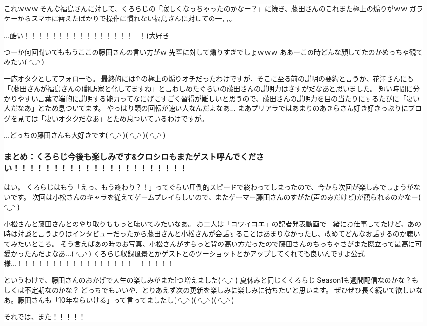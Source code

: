 これｗｗｗ
そんな福島さんに対して、くろらじの「寂しくなっちゃったのかなー？」に続き、藤田さんのこれまた極上の煽りがｗｗ
ガラケーからスマホに替えたばかりで操作に慣れない福島さんに対しての一言。

…酷い！！！！！！！！！！！！！！！！！！(大好き

つーか何回聞いてももうここの藤田さんの言い方がｗ
先輩に対して煽りすぎでしょｗｗｗ
ああーこの時どんな顔してたのかめっちゃ観てみたい( ◜◡◝ )

一応オタクとしてフォローも。
最終的には↑の極上の煽りオチだったわけですが、そこに至る前の説明の要約と言うか、花澤さんにも「(藤田さんが福島さんの)翻訳家と化してますね」と言わしめたぐらいの藤田さんの説明力はさすがだなあと思いました。
短い時間に分かりやすい言葉で端的に説明する能力ってなにげにすごく習得が難しいと思うので、藤田さんの説明力を目の当たりにするたびに「凄い人だなあ」とため息ついてます。
やっぱり頭の回転が速い人なんだよなあ…
まあプリアラではあまりのあきらさん好き好きっぷりにブログを見ては「凄いオタクだなあ」とため息ついているわけですが。

…どっちの藤田さんも大好きです( ◜◡◝ )( ◜◡◝ )( ◜◡◝ )

### まとめ：くろらじ今後も楽しみです&クロシロもまたゲスト呼んでください！！！！！！！！！！！！！！！！！！！！！！

はい。
くろらじはもう「えっ、もう終わり？！」ってぐらい圧倒的スピードで終わってしまったので、今から次回が楽しみでしょうがないです。
次回は小松さんのキャラを従えてゲームプレイらしいので、またゲーマー藤田さんのすがた(声のみだけど)が観られるのかなー( ◜◡◝ )

小松さんと藤田さんとのやり取りももっと聴いてみたいなあ。
お二人は「コワイコエ」の記者発表動画で一緒にお仕事してたけど、あの時は対談と言うよりはインタビューだったから藤田さんと小松さんが会話することはあまりなかったし、改めてどんなお話するのか聴いてみたいところ。
そう言えばあの時のお写真、小松さんがすらっと背の高い方だったので藤田さんのちっちゃさがまた際立って最高に可愛かったんだよなあ…( ◜◡◝ )
くろらじ収録風景とかゲストとのツーショットとかアップしてくれても良いんですよ公式様…！！！！！！！！！！！！！！！！！！！！！！！

というわけで、藤田さんのおかげで人生の楽しみがまた1つ増えました( ◜◡◝ )
夏休みと同じくくろらじ Season1も週間配信なのかな？もしくは不定期なのかな？
どっちでもいいや、とりあえず次の更新を楽しみに楽しみに待ちたいと思います。
ぜひぜひ長く続いて欲しいなあ。藤田さんも「10年ならいける」って言ってましたし( ◜◡◝ )( ◜◡◝ )( ◜◡◝ )


それでは、また！！！！！
